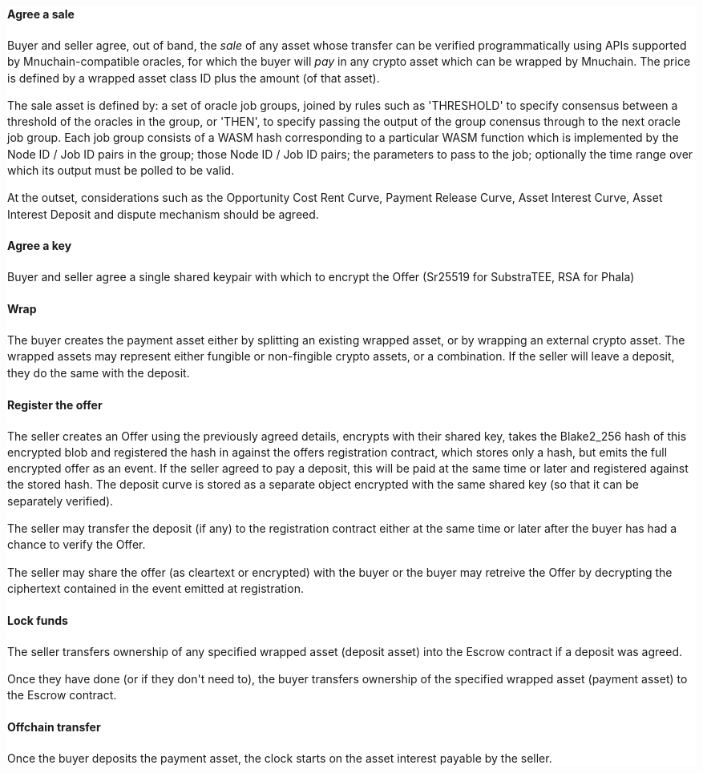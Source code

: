 #### Agree a sale
Buyer and seller agree, out of band, the _sale_ of any asset whose transfer can be verified programmatically using APIs supported by Mnuchain-compatible oracles, for which the buyer will _pay_ in any crypto asset which can be wrapped by Mnuchain.
The price is defined by a wrapped asset class ID plus the amount (of that asset).

The sale asset is defined by: a set of oracle job groups, joined by rules such as 'THRESHOLD' to specify consensus between a threshold of the oracles in the group, or 'THEN', to specify passing the output of the group conensus through to the next oracle job group.
Each job group consists of a WASM hash corresponding to a particular WASM function which is implemented by the Node ID / Job ID pairs in the group; those Node ID / Job ID pairs; the parameters to pass to the job; optionally the time range over which its output must be polled to be valid.

At the outset, considerations such as the Opportunity Cost Rent Curve, Payment Release Curve, Asset Interest Curve, Asset Interest Deposit and dispute mechanism should be agreed.


#### Agree a key
Buyer and seller agree a single shared keypair with which to encrypt the Offer (Sr25519 for SubstraTEE, RSA for Phala)


#### Wrap
The buyer creates the payment asset either by splitting an existing wrapped asset, or by wrapping an external crypto asset.
The wrapped assets may represent either fungible or non-fingible crypto assets, or a combination.
If the seller will leave a deposit, they do the same with the deposit.


#### Register the offer
The seller creates an Offer using the previously agreed details, encrypts with their shared key, takes the Blake2_256 hash of this encrypted blob and registered the hash in against the offers registration contract, which stores only a hash, but emits the full encrypted offer as an event. If the seller agreed to pay a deposit, this will be paid at the same time or later and registered against the stored hash. The deposit curve is stored as a separate object encrypted with the same shared key (so that it can be separately verified).

The seller may transfer the deposit (if any) to the registration contract either at the same time or later after the buyer has had a chance to verify the Offer.

The seller may share the offer (as cleartext or encrypted) with the buyer or the buyer may retreive the Offer by decrypting the ciphertext contained in the event emitted at registration.


#### Lock funds
The seller transfers ownership of any specified wrapped asset (deposit asset) into the Escrow contract if a deposit was agreed.

Once they have done (or if they don't need to), the buyer transfers ownership of the specified wrapped asset (payment asset) to the Escrow contract.

#### Offchain transfer
Once the buyer deposits the payment asset, the clock starts on the asset interest payable by the seller.
